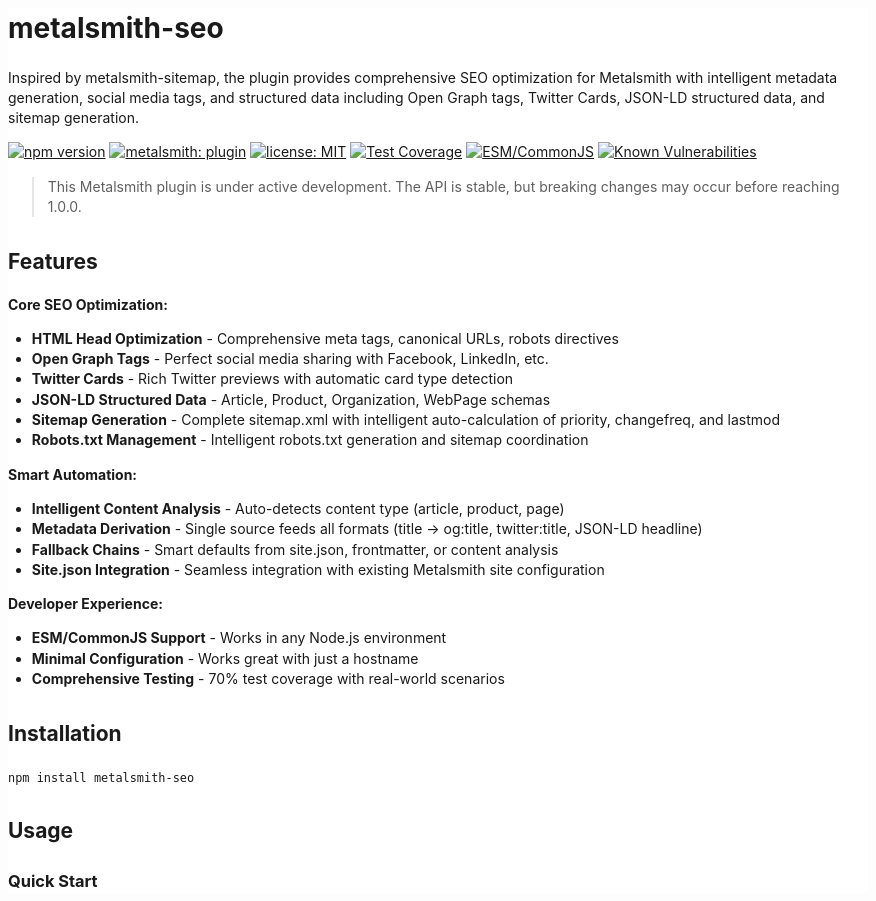 # metalsmith-seo

Inspired by metalsmith-sitemap, the plugin provides comprehensive SEO optimization for Metalsmith with intelligent metadata generation, social media tags, and structured data including Open Graph tags, Twitter Cards, JSON-LD structured data, and sitemap generation.

[![npm version][npm-badge]][npm-url]
[![metalsmith: plugin][metalsmith-badge]][metalsmith-url]
[![license: MIT][license-badge]][license-url]
[![Test Coverage][coverage-badge]][coverage-url]
[![ESM/CommonJS][modules-badge]][npm-url]
[![Known Vulnerabilities](https://snyk.io/test/npm/metalsmith-seo/badge.svg)](https://snyk.io/test/npm/metalsmith-seo)

> This Metalsmith plugin is under active development. The API is stable, but breaking changes may occur before reaching 1.0.0.

## Features

**Core SEO Optimization:**

- **HTML Head Optimization** - Comprehensive meta tags, canonical URLs, robots directives
- **Open Graph Tags** - Perfect social media sharing with Facebook, LinkedIn, etc.
- **Twitter Cards** - Rich Twitter previews with automatic card type detection
- **JSON-LD Structured Data** - Article, Product, Organization, WebPage schemas
- **Sitemap Generation** - Complete sitemap.xml with intelligent auto-calculation of priority, changefreq, and lastmod
- **Robots.txt Management** - Intelligent robots.txt generation and sitemap coordination

**Smart Automation:**

- **Intelligent Content Analysis** - Auto-detects content type (article, product, page)
- **Metadata Derivation** - Single source feeds all formats (title → og:title, twitter:title, JSON-LD headline)
- **Fallback Chains** - Smart defaults from site.json, frontmatter, or content analysis
- **Site.json Integration** - Seamless integration with existing Metalsmith site configuration

**Developer Experience:**

- **ESM/CommonJS Support** - Works in any Node.js environment
- **Minimal Configuration** - Works great with just a hostname
- **Comprehensive Testing** - 70% test coverage with real-world scenarios

## Installation

```bash
npm install metalsmith-seo
```

## Usage

### Quick Start


[npm-badge]: https://img.shields.io/npm/v/metalsmith-seo.svg
[npm-url]: https://www.npmjs.com/package/metalsmith-seo
[metalsmith-badge]: https://img.shields.io/badge/metalsmith-plugin-green.svg?longCache=true
[metalsmith-url]: https://metalsmith.io
[license-badge]: https://img.shields.io/github/license/wernerglinka/metalsmith-seo
[license-url]: LICENSE
[coverage-badge]: https://img.shields.io/badge/test%20coverage-94%25-brightgreen
[coverage-url]: #test-coverage
[modules-badge]: https://img.shields.io/badge/modules-ESM%2FCJS-blue